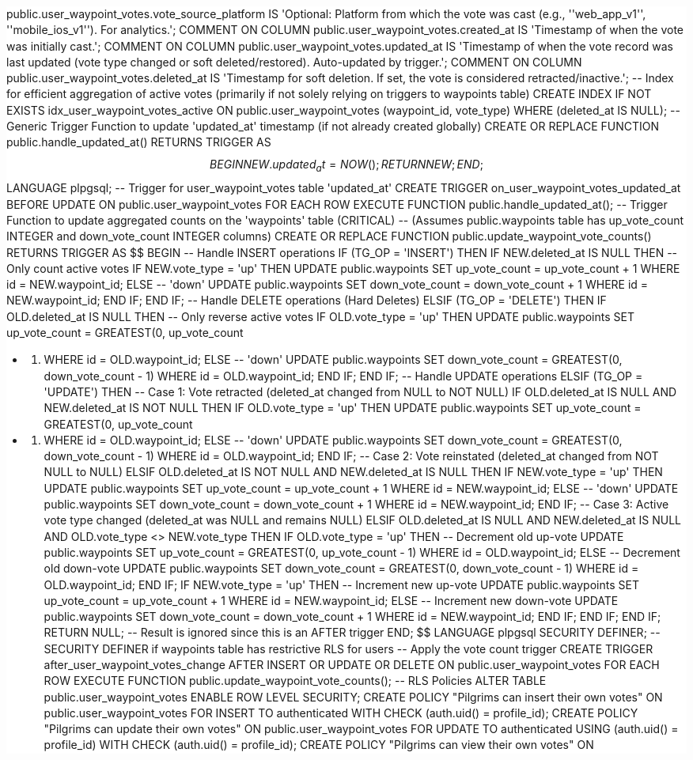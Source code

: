 public.user_waypoint_votes.vote_source_platform IS 'Optional: Platform from 
which the vote was cast (e.g., ''web_app_v1'', ''mobile_ios_v1''). For 
analytics.'; COMMENT ON COLUMN public.user_waypoint_votes.created_at IS 
'Timestamp of when the vote was initially cast.'; COMMENT ON COLUMN 
public.user_waypoint_votes.updated_at IS 'Timestamp of when the vote record was 
last updated (vote type changed or soft deleted/restored). Auto-updated by 
trigger.'; COMMENT ON COLUMN public.user_waypoint_votes.deleted_at IS 
'Timestamp for soft deletion. If set, the vote is considered 
retracted/inactive.'; -- Index for efficient aggregation of active votes 
(primarily if not solely relying on triggers to waypoints table) CREATE INDEX 
IF NOT EXISTS idx_user_waypoint_votes_active ON public.user_waypoint_votes 
(waypoint_id, vote_type) WHERE (deleted_at IS NULL); -- Generic Trigger 
Function to update 'updated_at' timestamp (if not already created globally) 
CREATE OR REPLACE FUNCTION public.handle_updated_at() RETURNS TRIGGER AS $$ 
BEGIN NEW.updated_at = NOW(); RETURN NEW; END; $$ LANGUAGE plpgsql; -- Trigger 
for user_waypoint_votes table 'updated_at' CREATE TRIGGER 
on_user_waypoint_votes_updated_at BEFORE UPDATE ON public.user_waypoint_votes 
FOR EACH ROW EXECUTE FUNCTION public.handle_updated_at(); -- Trigger Function 
to update aggregated counts on the 'waypoints' table (CRITICAL) -- (Assumes 
public.waypoints table has up_vote_count INTEGER and down_vote_count INTEGER 
columns) CREATE OR REPLACE FUNCTION public.update_waypoint_vote_counts() 
RETURNS TRIGGER AS $$ BEGIN -- Handle INSERT operations IF (TG_OP = 'INSERT') 
THEN IF NEW.deleted_at IS NULL THEN -- Only count active votes IF NEW.vote_type 
= 'up' THEN UPDATE public.waypoints SET up_vote_count = up_vote_count + 1 WHERE 
id = NEW.waypoint_id; ELSE -- 'down' UPDATE public.waypoints SET 
down_vote_count = down_vote_count + 1 WHERE id = NEW.waypoint_id; END IF; END 
IF; -- Handle DELETE operations (Hard Deletes) ELSIF (TG_OP = 'DELETE') THEN IF 
OLD.deleted_at IS NULL THEN -- Only reverse active votes IF OLD.vote_type = 
'up' THEN UPDATE public.waypoints SET up_vote_count = GREATEST(0, up_vote_count 
- 1) WHERE id = OLD.waypoint_id; ELSE -- 'down' UPDATE public.waypoints SET 
down_vote_count = GREATEST(0, down_vote_count - 1) WHERE id = OLD.waypoint_id; 
END IF; END IF; -- Handle UPDATE operations ELSIF (TG_OP = 'UPDATE') THEN -- 
Case 1: Vote retracted (deleted_at changed from NULL to NOT NULL) IF 
OLD.deleted_at IS NULL AND NEW.deleted_at IS NOT NULL THEN IF OLD.vote_type = 
'up' THEN UPDATE public.waypoints SET up_vote_count = GREATEST(0, up_vote_count 
- 1) WHERE id = OLD.waypoint_id; ELSE -- 'down' UPDATE public.waypoints SET 
down_vote_count = GREATEST(0, down_vote_count - 1) WHERE id = OLD.waypoint_id; 
END IF; -- Case 2: Vote reinstated (deleted_at changed from NOT NULL to NULL) 
ELSIF OLD.deleted_at IS NOT NULL AND NEW.deleted_at IS NULL THEN IF 
NEW.vote_type = 'up' THEN UPDATE public.waypoints SET up_vote_count = 
up_vote_count + 1 WHERE id = NEW.waypoint_id; ELSE -- 'down' UPDATE 
public.waypoints SET down_vote_count = down_vote_count + 1 WHERE id = 
NEW.waypoint_id; END IF; -- Case 3: Active vote type changed (deleted_at was 
NULL and remains NULL) ELSIF OLD.deleted_at IS NULL AND NEW.deleted_at IS NULL 
AND OLD.vote_type <> NEW.vote_type THEN IF OLD.vote_type = 'up' THEN -- 
Decrement old up-vote UPDATE public.waypoints SET up_vote_count = GREATEST(0, 
up_vote_count - 1) WHERE id = OLD.waypoint_id; ELSE -- Decrement old down-vote 
UPDATE public.waypoints SET down_vote_count = GREATEST(0, down_vote_count - 1) 
WHERE id = OLD.waypoint_id; END IF; IF NEW.vote_type = 'up' THEN -- Increment 
new up-vote UPDATE public.waypoints SET up_vote_count = up_vote_count + 1 WHERE 
id = NEW.waypoint_id; ELSE -- Increment new down-vote UPDATE public.waypoints 
SET down_vote_count = down_vote_count + 1 WHERE id = NEW.waypoint_id; END IF; 
END IF; END IF; RETURN NULL; -- Result is ignored since this is an AFTER 
trigger END; $$ LANGUAGE plpgsql SECURITY DEFINER; -- SECURITY DEFINER if 
waypoints table has restrictive RLS for users -- Apply the vote count trigger 
CREATE TRIGGER after_user_waypoint_votes_change AFTER INSERT OR UPDATE OR 
DELETE ON public.user_waypoint_votes FOR EACH ROW EXECUTE FUNCTION 
public.update_waypoint_vote_counts(); -- RLS Policies ALTER TABLE 
public.user_waypoint_votes ENABLE ROW LEVEL SECURITY; CREATE POLICY "Pilgrims 
can insert their own votes" ON public.user_waypoint_votes FOR INSERT TO 
authenticated WITH CHECK (auth.uid() = profile_id); CREATE POLICY "Pilgrims can 
update their own votes" ON public.user_waypoint_votes FOR UPDATE TO 
authenticated USING (auth.uid() = profile_id) WITH CHECK (auth.uid() = 
profile_id); CREATE POLICY "Pilgrims can view their own votes" ON 
